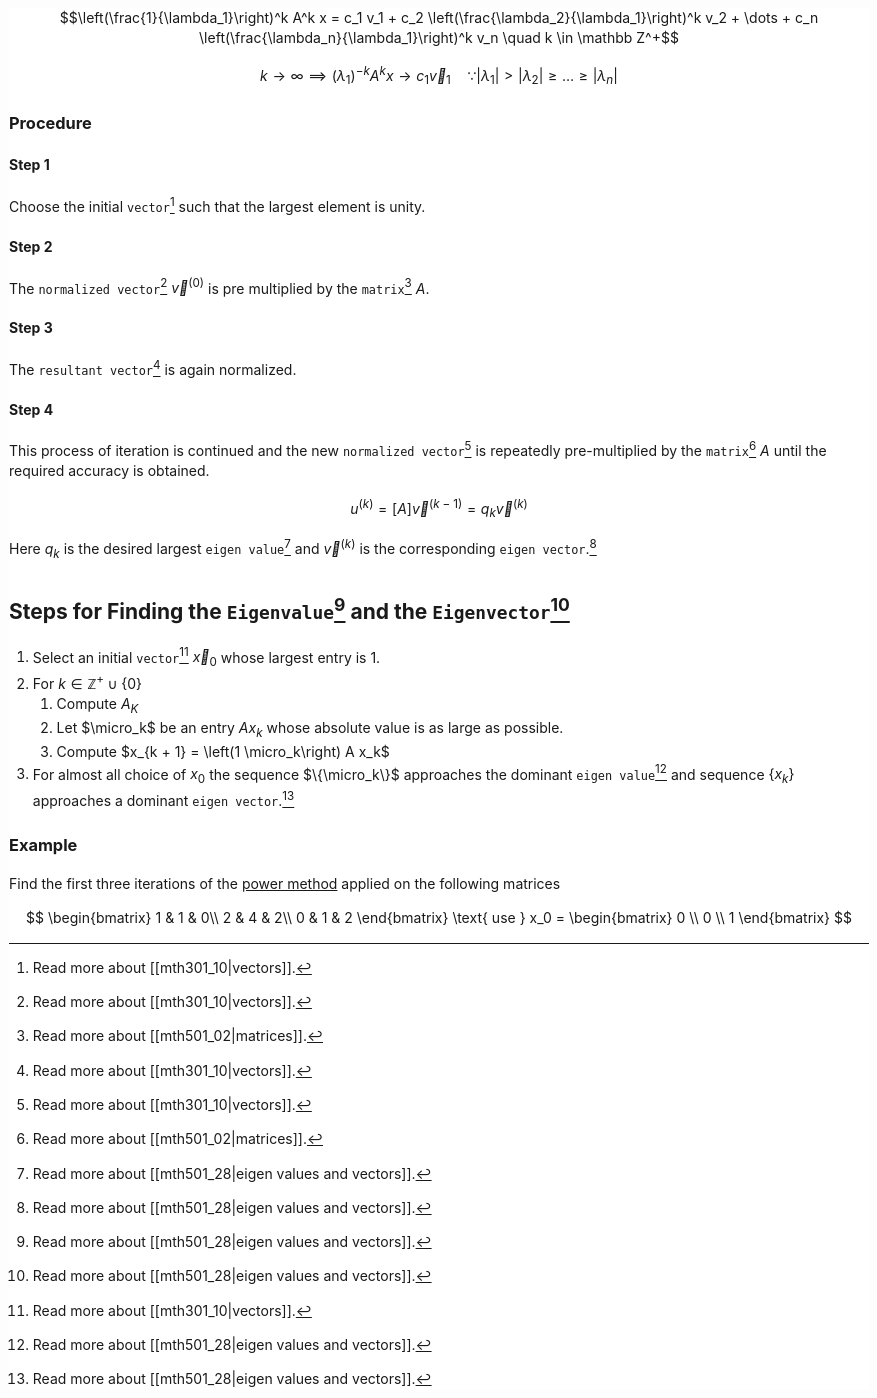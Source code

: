  $$\left(\frac{1}{\lambda_1}\right)^k A^k x = c_1 v_1 + c_2 \left(\frac{\lambda_2}{\lambda_1}\right)^k v_2 + \dots + c_n \left(\frac{\lambda_n}{\lambda_1}\right)^k v_n \quad k \in \mathbb Z^+$$

$$k \to \infty \implies (\lambda_1)^{-k} A^k x \to c_1 \vec v_1 \quad \because |\lambda_1| > |\lambda_2| \ge \ldots \ge |\lambda_n|$$

### Procedure

#### Step 1

Choose the initial `vector`[^4] such that the largest element is unity.

#### Step 2

The `normalized vector`[^4] $\vec v^{(0)}$ is pre multiplied by the `matrix`[^5] $A$.

#### Step 3

The `resultant vector`[^4] is again normalized.

#### Step 4

This process of iteration is continued and the new `normalized vector`[^4] is repeatedly pre-multiplied by the `matrix`[^5] $A$ until the required accuracy is obtained.  

$$u^{(k)} = [A]\vec v^{(k -1)} = q_k \vec v^{(k)}$$

Here $q_k$ is the desired largest `eigen value`[^1] and $\vec v^{(k)}$ is the corresponding `eigen vector`.[^1]

## Steps for Finding the `Eigenvalue`[^1] and the `Eigenvector`[^1]

1. Select an initial `vector`[^4] $\vec x_0$ whose largest entry is $1$.
2. For $k \in \mathbb Z^+ \cup \{0\}$
	1. Compute $A_K$
	2. Let $\micro_k$ be an entry $A x_k$ whose absolute value is as large as possible.
	3. Compute $x_{k + 1} = \left(1 \micro_k\right) A x_k$
3. For almost all choice of $x_0$ the sequence $\{\micro_k\}$ approaches the dominant `eigen value`[^1] and sequence $\{x_k\}$ approaches a dominant `eigen vector`.[^1]

### Example

Find the first three iterations of the [power method](#power-method) applied on the following matrices

$$
\begin{bmatrix}
	1 & 1 & 0\\
	2 & 4 & 2\\
	0 & 1 & 2
\end{bmatrix}
\text{ use }
x_0 =
\begin{bmatrix}
	0 \\
	0 \\
	1
\end{bmatrix}
$$


[^1]: Read more about [[mth501_28|eigen values and vectors]].
[^2]: Read more about [[mth501_30|diagonalizable matrix]].
[^3]: Read more about [[mth501_08|linear independency]].
[^4]: Read more about [[mth301_10|vectors]].
[^5]: Read more about [[mth501_02|matrices]].
